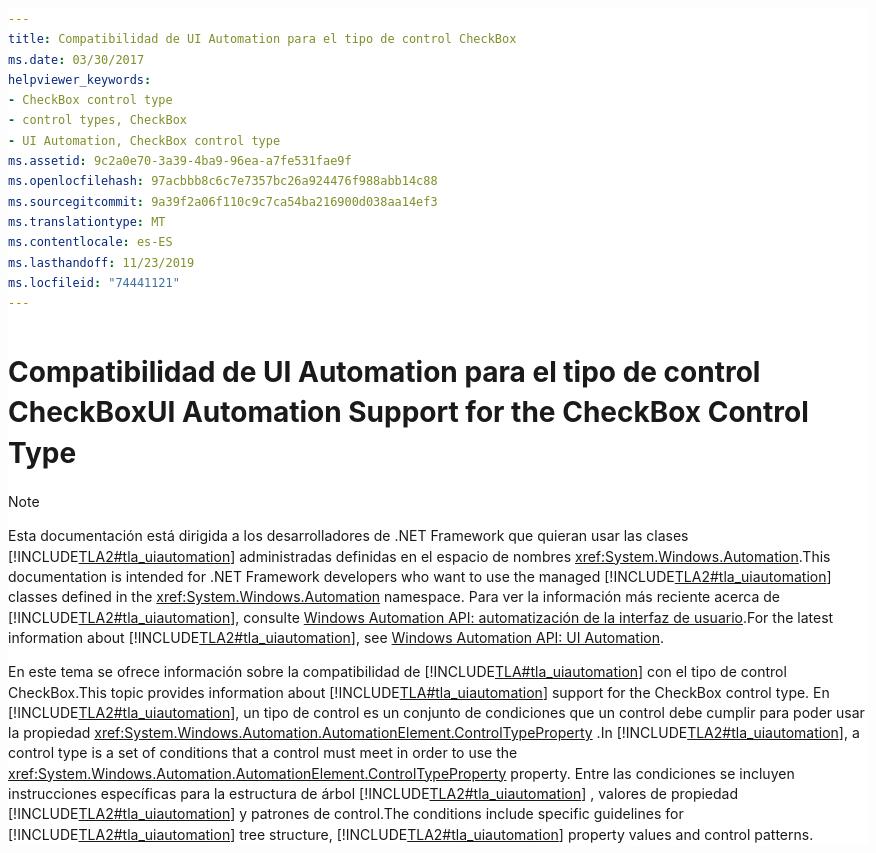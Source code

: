 ```yaml
---
title: Compatibilidad de UI Automation para el tipo de control CheckBox
ms.date: 03/30/2017
helpviewer_keywords:
- CheckBox control type
- control types, CheckBox
- UI Automation, CheckBox control type
ms.assetid: 9c2a0e70-3a39-4ba9-96ea-a7fe531fae9f
ms.openlocfilehash: 97acbbb8c6c7e7357bc26a924476f988abb14c88
ms.sourcegitcommit: 9a39f2a06f110c9c7ca54ba216900d038aa14ef3
ms.translationtype: MT
ms.contentlocale: es-ES
ms.lasthandoff: 11/23/2019
ms.locfileid: "74441121"
---
```

# <a name="ui-automation-support-for-the-checkbox-control-type"></a><span data-ttu-id="1ce1d-102">Compatibilidad de UI Automation para el tipo de control CheckBox</span><span class="sxs-lookup"><span data-stu-id="1ce1d-102">UI Automation Support for the CheckBox Control Type</span></span>
> [!NOTE]
> <span data-ttu-id="1ce1d-103">Esta documentación está dirigida a los desarrolladores de .NET Framework que quieran usar las clases [!INCLUDE[TLA2#tla_uiautomation](../../../includes/tla2sharptla-uiautomation-md.md)] administradas definidas en el espacio de nombres <xref:System.Windows.Automation>.</span><span class="sxs-lookup"><span data-stu-id="1ce1d-103">This documentation is intended for .NET Framework developers who want to use the managed [!INCLUDE[TLA2#tla_uiautomation](../../../includes/tla2sharptla-uiautomation-md.md)] classes defined in the <xref:System.Windows.Automation> namespace.</span></span> <span data-ttu-id="1ce1d-104">Para ver la información más reciente acerca de [!INCLUDE[TLA2#tla_uiautomation](../../../includes/tla2sharptla-uiautomation-md.md)], consulte [Windows Automation API: automatización de la interfaz de usuario](/windows/win32/winauto/entry-uiauto-win32).</span><span class="sxs-lookup"><span data-stu-id="1ce1d-104">For the latest information about [!INCLUDE[TLA2#tla_uiautomation](../../../includes/tla2sharptla-uiautomation-md.md)], see [Windows Automation API: UI Automation](/windows/win32/winauto/entry-uiauto-win32).</span></span>  
  
 <span data-ttu-id="1ce1d-105">En este tema se ofrece información sobre la compatibilidad de [!INCLUDE[TLA#tla_uiautomation](../../../includes/tlasharptla-uiautomation-md.md)] con el tipo de control CheckBox.</span><span class="sxs-lookup"><span data-stu-id="1ce1d-105">This topic provides information about [!INCLUDE[TLA#tla_uiautomation](../../../includes/tlasharptla-uiautomation-md.md)] support for the CheckBox control type.</span></span> <span data-ttu-id="1ce1d-106">En [!INCLUDE[TLA2#tla_uiautomation](../../../includes/tla2sharptla-uiautomation-md.md)], un tipo de control es un conjunto de condiciones que un control debe cumplir para poder usar la propiedad <xref:System.Windows.Automation.AutomationElement.ControlTypeProperty> .</span><span class="sxs-lookup"><span data-stu-id="1ce1d-106">In [!INCLUDE[TLA2#tla_uiautomation](../../../includes/tla2sharptla-uiautomation-md.md)], a control type is a set of conditions that a control must meet in order to use the <xref:System.Windows.Automation.AutomationElement.ControlTypeProperty> property.</span></span> <span data-ttu-id="1ce1d-107">Entre las condiciones se incluyen instrucciones específicas para la estructura de árbol [!INCLUDE[TLA2#tla_uiautomation](../../../includes/tla2sharptla-uiautomation-md.md)] , valores de propiedad [!INCLUDE[TLA2#tla_uiautomation](../../../includes/tla2sharptla-uiautomation-md.md)] y patrones de control.</span><span class="sxs-lookup"><span data-stu-id="1ce1d-107">The conditions include specific guidelines for [!INCLUDE[TLA2#tla_uiautomation](../../../includes/tla2sharptla-uiautomation-md.md)] tree structure, [!INCLUDE[TLA2#tla_uiautomation](../../../includes/tla2sharptla-uiautomation-md.md)] property values and control patterns.</span></span>  
  